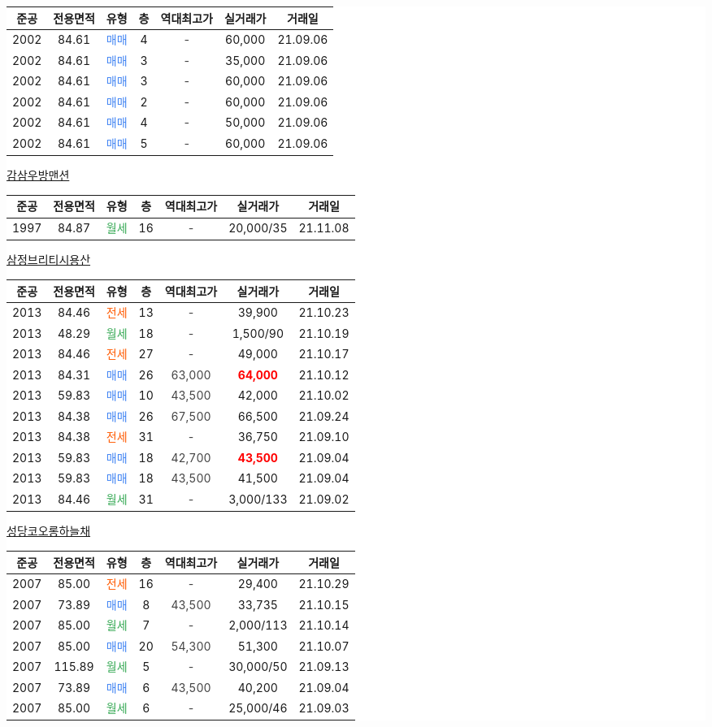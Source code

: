 |준공|전용면적|유형|층|역대최고가|실거래가|거래일|
|:---:|:---:|:---:|:---:|:---:|:---:|:---:|
|2002|84.61|<span style="color:#4285F3">매매</span>|4|<span style="color:#444444">-</span>|60,000|21.09.06|
|2002|84.61|<span style="color:#4285F3">매매</span>|3|<span style="color:#444444">-</span>|35,000|21.09.06|
|2002|84.61|<span style="color:#4285F3">매매</span>|3|<span style="color:#444444">-</span>|60,000|21.09.06|
|2002|84.61|<span style="color:#4285F3">매매</span>|2|<span style="color:#444444">-</span>|60,000|21.09.06|
|2002|84.61|<span style="color:#4285F3">매매</span>|4|<span style="color:#444444">-</span>|50,000|21.09.06|
|2002|84.61|<span style="color:#4285F3">매매</span>|5|<span style="color:#444444">-</span>|60,000|21.09.06|

[감삼우방맨션](https://search.naver.com/search.naver?query=%EA%B0%90%EC%82%BC%EC%9A%B0%EB%B0%A9%EB%A7%A8%EC%85%98)

|준공|전용면적|유형|층|역대최고가|실거래가|거래일|
|:---:|:---:|:---:|:---:|:---:|:---:|:---:|
|1997|84.87|<span style="color:#34A853">월세</span>|16|<span style="color:#444444">-</span>|20,000/35|21.11.08|

[삼정브리티시용산](https://search.naver.com/search.naver?query=%EC%82%BC%EC%A0%95%EB%B8%8C%EB%A6%AC%ED%8B%B0%EC%8B%9C%EC%9A%A9%EC%82%B0)

|준공|전용면적|유형|층|역대최고가|실거래가|거래일|
|:---:|:---:|:---:|:---:|:---:|:---:|:---:|
|2013|84.46|<span style="color:#FF5A00">전세</span>|13|<span style="color:#444444">-</span>|39,900|21.10.23|
|2013|48.29|<span style="color:#34A853">월세</span>|18|<span style="color:#444444">-</span>|1,500/90|21.10.19|
|2013|84.46|<span style="color:#FF5A00">전세</span>|27|<span style="color:#444444">-</span>|49,000|21.10.17|
|2013|84.31|<span style="color:#4285F3">매매</span>|26|<span style="color:#444444">63,000</span>|<b><span style="color:#FF0000">64,000</span></b>|21.10.12|
|2013|59.83|<span style="color:#4285F3">매매</span>|10|<span style="color:#444444">43,500</span>|42,000|21.10.02|
|2013|84.38|<span style="color:#4285F3">매매</span>|26|<span style="color:#444444">67,500</span>|66,500|21.09.24|
|2013|84.38|<span style="color:#FF5A00">전세</span>|31|<span style="color:#444444">-</span>|36,750|21.09.10|
|2013|59.83|<span style="color:#4285F3">매매</span>|18|<span style="color:#444444">42,700</span>|<b><span style="color:#FF0000">43,500</span></b>|21.09.04|
|2013|59.83|<span style="color:#4285F3">매매</span>|18|<span style="color:#444444">43,500</span>|41,500|21.09.04|
|2013|84.46|<span style="color:#34A853">월세</span>|31|<span style="color:#444444">-</span>|3,000/133|21.09.02|

[성당코오롱하늘채](https://search.naver.com/search.naver?query=%EC%84%B1%EB%8B%B9%EC%BD%94%EC%98%A4%EB%A1%B1%ED%95%98%EB%8A%98%EC%B1%84)

|준공|전용면적|유형|층|역대최고가|실거래가|거래일|
|:---:|:---:|:---:|:---:|:---:|:---:|:---:|
|2007|85.00|<span style="color:#FF5A00">전세</span>|16|<span style="color:#444444">-</span>|29,400|21.10.29|
|2007|73.89|<span style="color:#4285F3">매매</span>|8|<span style="color:#444444">43,500</span>|33,735|21.10.15|
|2007|85.00|<span style="color:#34A853">월세</span>|7|<span style="color:#444444">-</span>|2,000/113|21.10.14|
|2007|85.00|<span style="color:#4285F3">매매</span>|20|<span style="color:#444444">54,300</span>|51,300|21.10.07|
|2007|115.89|<span style="color:#34A853">월세</span>|5|<span style="color:#444444">-</span>|30,000/50|21.09.13|
|2007|73.89|<span style="color:#4285F3">매매</span>|6|<span style="color:#444444">43,500</span>|40,200|21.09.04|
|2007|85.00|<span style="color:#34A853">월세</span>|6|<span style="color:#444444">-</span>|25,000/46|21.09.03|
